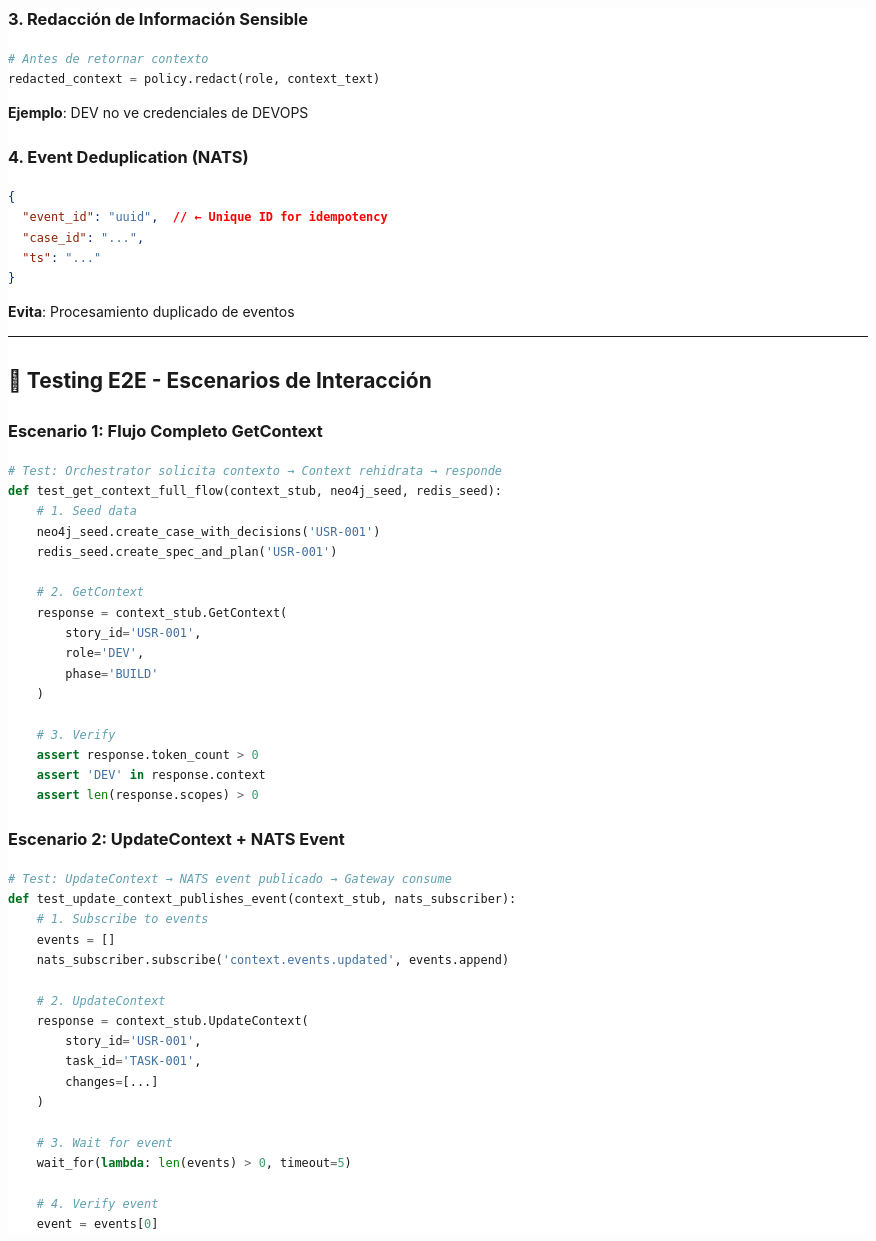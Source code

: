 ### 3. **Redacción de Información Sensible**
```python
# Antes de retornar contexto
redacted_context = policy.redact(role, context_text)
```

**Ejemplo**: DEV no ve credenciales de DEVOPS

### 4. **Event Deduplication (NATS)**
```json
{
  "event_id": "uuid",  // ← Unique ID for idempotency
  "case_id": "...",
  "ts": "..."
}
```

**Evita**: Procesamiento duplicado de eventos

---

## 🎯 Testing E2E - Escenarios de Interacción

### Escenario 1: Flujo Completo GetContext
```python
# Test: Orchestrator solicita contexto → Context rehidrata → responde
def test_get_context_full_flow(context_stub, neo4j_seed, redis_seed):
    # 1. Seed data
    neo4j_seed.create_case_with_decisions('USR-001')
    redis_seed.create_spec_and_plan('USR-001')
    
    # 2. GetContext
    response = context_stub.GetContext(
        story_id='USR-001',
        role='DEV',
        phase='BUILD'
    )
    
    # 3. Verify
    assert response.token_count > 0
    assert 'DEV' in response.context
    assert len(response.scopes) > 0
```

### Escenario 2: UpdateContext + NATS Event
```python
# Test: UpdateContext → NATS event publicado → Gateway consume
def test_update_context_publishes_event(context_stub, nats_subscriber):
    # 1. Subscribe to events
    events = []
    nats_subscriber.subscribe('context.events.updated', events.append)
    
    # 2. UpdateContext
    response = context_stub.UpdateContext(
        story_id='USR-001',
        task_id='TASK-001',
        changes=[...]
    )
    
    # 3. Wait for event
    wait_for(lambda: len(events) > 0, timeout=5)
    
    # 4. Verify event
    event = events[0]
```